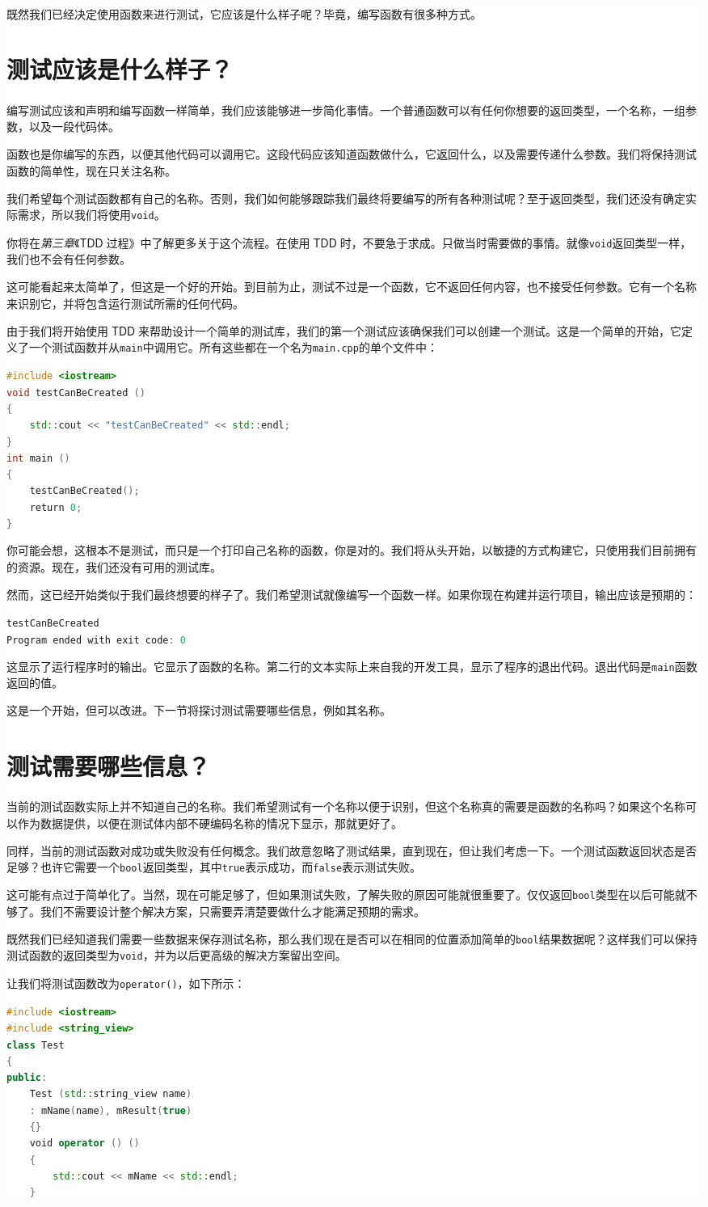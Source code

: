 既然我们已经决定使用函数来进行测试，它应该是什么样子呢？毕竟，编写函数有很多种方式。

# 测试应该是什么样子？

编写测试应该和声明和编写函数一样简单，我们应该能够进一步简化事情。一个普通函数可以有任何你想要的返回类型，一个名称，一组参数，以及一段代码体。

函数也是你编写的东西，以便其他代码可以调用它。这段代码应该知道函数做什么，它返回什么，以及需要传递什么参数。我们将保持测试函数的简单性，现在只关注名称。

我们希望每个测试函数都有自己的名称。否则，我们如何能够跟踪我们最终将要编写的所有各种测试呢？至于返回类型，我们还没有确定实际需求，所以我们将使用`void`。

你将在*第三章*《TDD 过程》中了解更多关于这个流程。在使用 TDD 时，不要急于求成。只做当时需要做的事情。就像`void`返回类型一样，我们也不会有任何参数。

这可能看起来太简单了，但这是一个好的开始。到目前为止，测试不过是一个函数，它不返回任何内容，也不接受任何参数。它有一个名称来识别它，并将包含运行测试所需的任何代码。

由于我们将开始使用 TDD 来帮助设计一个简单的测试库，我们的第一个测试应该确保我们可以创建一个测试。这是一个简单的开始，它定义了一个测试函数并从`main`中调用它。所有这些都在一个名为`main.cpp`的单个文件中：

```cpp
#include <iostream>
void testCanBeCreated ()
{
    std::cout << "testCanBeCreated" << std::endl;
}
int main ()
{
    testCanBeCreated();
    return 0;
}
```

你可能会想，这根本不是测试，而只是一个打印自己名称的函数，你是对的。我们将从头开始，以敏捷的方式构建它，只使用我们目前拥有的资源。现在，我们还没有可用的测试库。

然而，这已经开始类似于我们最终想要的样子了。我们希望测试就像编写一个函数一样。如果你现在构建并运行项目，输出应该是预期的：

```cpp
testCanBeCreated
Program ended with exit code: 0
```

这显示了运行程序时的输出。它显示了函数的名称。第二行的文本实际上来自我的开发工具，显示了程序的退出代码。退出代码是`main`函数返回的值。

这是一个开始，但可以改进。下一节将探讨测试需要哪些信息，例如其名称。

# 测试需要哪些信息？

当前的测试函数实际上并不知道自己的名称。我们希望测试有一个名称以便于识别，但这个名称真的需要是函数的名称吗？如果这个名称可以作为数据提供，以便在测试体内部不硬编码名称的情况下显示，那就更好了。

同样，当前的测试函数对成功或失败没有任何概念。我们故意忽略了测试结果，直到现在，但让我们考虑一下。一个测试函数返回状态是否足够？也许它需要一个`bool`返回类型，其中`true`表示成功，而`false`表示测试失败。

这可能有点过于简单化了。当然，现在可能足够了，但如果测试失败，了解失败的原因可能就很重要了。仅仅返回`bool`类型在以后可能就不够了。我们不需要设计整个解决方案，只需要弄清楚要做什么才能满足预期的需求。

既然我们已经知道我们需要一些数据来保存测试名称，那么我们现在是否可以在相同的位置添加简单的`bool`结果数据呢？这样我们可以保持测试函数的返回类型为`void`，并为以后更高级的解决方案留出空间。

让我们将测试函数改为`operator()`，如下所示：

```cpp
#include <iostream>
#include <string_view>
class Test
{
public:
    Test (std::string_view name)
    : mName(name), mResult(true)
    {}
    void operator () ()
    {
        std::cout << mName << std::endl;
    }
```